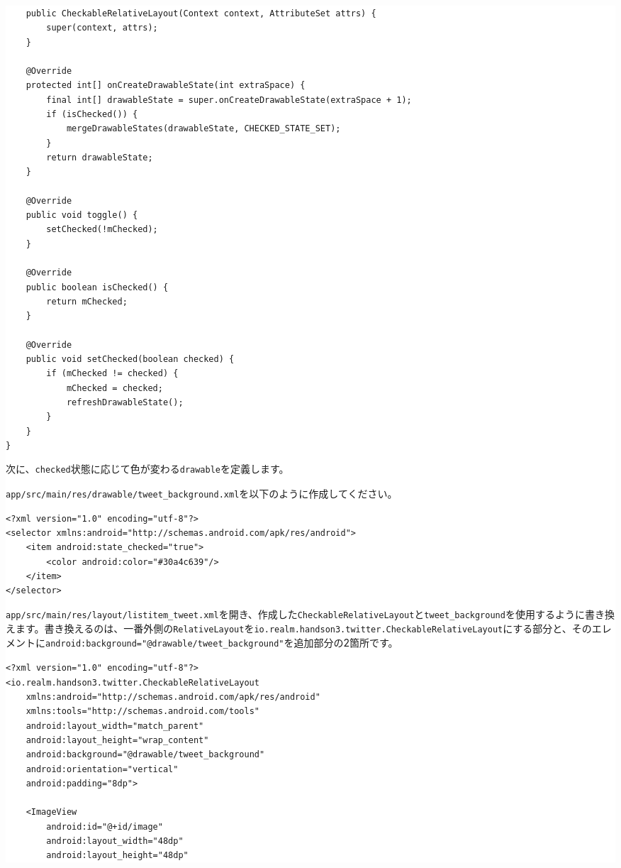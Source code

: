 ```
    public CheckableRelativeLayout(Context context, AttributeSet attrs) {
        super(context, attrs);
    }

    @Override
    protected int[] onCreateDrawableState(int extraSpace) {
        final int[] drawableState = super.onCreateDrawableState(extraSpace + 1);
        if (isChecked()) {
            mergeDrawableStates(drawableState, CHECKED_STATE_SET);
        }
        return drawableState;
    }

    @Override
    public void toggle() {
        setChecked(!mChecked);
    }

    @Override
    public boolean isChecked() {
        return mChecked;
    }

    @Override
    public void setChecked(boolean checked) {
        if (mChecked != checked) {
            mChecked = checked;
            refreshDrawableState();
        }
    }
}
```

次に、`checked`状態に応じて色が変わる`drawable`を定義します。

`app/src/main/res/drawable/tweet_background.xml`を以下のように作成してください。

```
<?xml version="1.0" encoding="utf-8"?>
<selector xmlns:android="http://schemas.android.com/apk/res/android">
    <item android:state_checked="true">
        <color android:color="#30a4c639"/>
    </item>
</selector>
```


`app/src/main/res/layout/listitem_tweet.xml`を開き、作成した`CheckableRelativeLayout`と`tweet_background`を使用するように書き換えます。書き換えるのは、一番外側の`RelativeLayout`を`io.realm.handson3.twitter.CheckableRelativeLayout`にする部分と、そのエレメントに`android:background="@drawable/tweet_background"`を追加部分の2箇所です。

```
<?xml version="1.0" encoding="utf-8"?>
<io.realm.handson3.twitter.CheckableRelativeLayout
    xmlns:android="http://schemas.android.com/apk/res/android"
    xmlns:tools="http://schemas.android.com/tools"
    android:layout_width="match_parent"
    android:layout_height="wrap_content"
    android:background="@drawable/tweet_background"
    android:orientation="vertical"
    android:padding="8dp">

    <ImageView
        android:id="@+id/image"
        android:layout_width="48dp"
        android:layout_height="48dp"
```